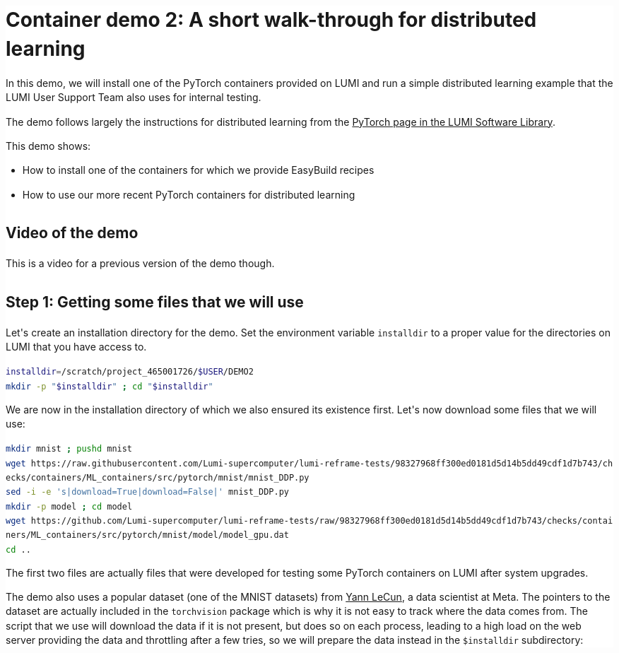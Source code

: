 # Container demo 2: A short walk-through for distributed learning

In this demo, we will install one of the PyTorch containers provided on LUMI
and run a simple distributed learning example that the LUMI User Support Team also uses
for internal testing.

The demo follows largely the instructions for distributed learning from the
[PyTorch page in the LUMI Software Library](https://lumi-supercomputer.github.io/LUMI-EasyBuild-docs/p/PyTorch/).

This demo shows:

-   How to install one of the containers for which we provide EasyBuild recipes

-   How to use our more recent PyTorch containers for distributed learning


## Video of the demo

This is a video for a previous version of the demo though.

<video src="https://465000095.lumidata.eu/training-materials-web/intro-evolving/recordings/Demo2-Distributed_learning.mp4" controls="controls">
</video>


## Step 1: Getting some files that we will use

Let's create an installation directory for the demo. Set the environment variable
`installdir` to a proper value for the directories on LUMI that you have access to.

``` bash
installdir=/scratch/project_465001726/$USER/DEMO2
mkdir -p "$installdir" ; cd "$installdir"
```

We are now in the installation directory of which we also ensured its existence first.
Let's now download some files that we will use:

``` bash
mkdir mnist ; pushd mnist
wget https://raw.githubusercontent.com/Lumi-supercomputer/lumi-reframe-tests/98327968ff300ed0181d5d14b5dd49cdf1d7b743/checks/containers/ML_containers/src/pytorch/mnist/mnist_DDP.py
sed -i -e 's|download=True|download=False|' mnist_DDP.py
mkdir -p model ; cd model
wget https://github.com/Lumi-supercomputer/lumi-reframe-tests/raw/98327968ff300ed0181d5d14b5dd49cdf1d7b743/checks/containers/ML_containers/src/pytorch/mnist/model/model_gpu.dat
cd ..
```

The first two files are actually files that were developed for testing some PyTorch containers 
on LUMI after system upgrades.

The demo also uses a popular dataset (one of the MNIST datasets) from 
[Yann LeCun](https://www.linkedin.com/in/yann-lecun/), a data scientist at Meta.
The pointers to the dataset are actually included in the `torchvision` package which is why it is not
easy to track where the data comes from. 
The script that we use will download the data if it is not present, but does so on each process, leading
to a high load on the web server providing the data and throttling after a few tries, so we will prepare the data
instead in the `$installdir` subdirectory:
